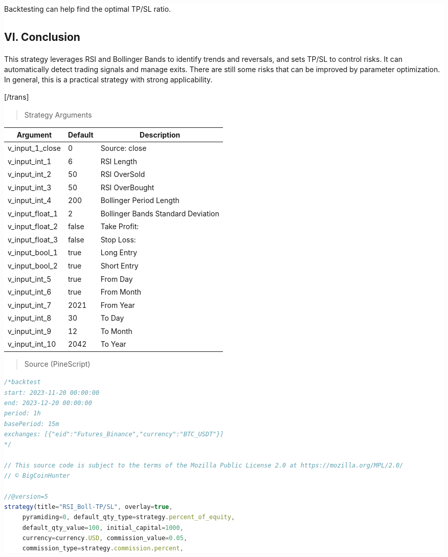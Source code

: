 Backtesting can help find the optimal TP/SL ratio.

## VI. Conclusion

This strategy leverages RSI and Bollinger Bands to identify trends and reversals, and sets TP/SL to control risks. It can automatically detect trading signals and manage exits. There are still some risks that can be improved by parameter optimization. In general, this is a practical strategy with strong applicability.

[/trans]

> Strategy Arguments



|Argument|Default|Description|
|----|----|----|
|v_input_1_close|0|Source: close|high|low|open|hl2|hlc3|hlcc4|ohlc4|
|v_input_int_1|6|RSI Length|
|v_input_int_2|50|RSI OverSold|
|v_input_int_3|50|RSI OverBought|
|v_input_int_4|200|Bollinger Period Length|
|v_input_float_1|2|Bollinger Bands Standard Deviation|
|v_input_float_2|false|Take Profit:|
|v_input_float_3|false|Stop Loss:  |
|v_input_bool_1|true|Long Entry|
|v_input_bool_2|true|Short Entry|
|v_input_int_5|true|From Day|
|v_input_int_6|true|From Month|
|v_input_int_7|2021|From Year|
|v_input_int_8|30|To Day|
|v_input_int_9|12|To Month|
|v_input_int_10|2042|To Year|


> Source (PineScript)

``` javascript
/*backtest
start: 2023-11-20 00:00:00
end: 2023-12-20 00:00:00
period: 1h
basePeriod: 15m
exchanges: [{"eid":"Futures_Binance","currency":"BTC_USDT"}]
*/

// This source code is subject to the terms of the Mozilla Public License 2.0 at https://mozilla.org/MPL/2.0/
// © BigCoinHunter

//@version=5
strategy(title="RSI_Boll-TP/SL", overlay=true, 
     pyramiding=0, default_qty_type=strategy.percent_of_equity, 
     default_qty_value=100, initial_capital=1000, 
     currency=currency.USD, commission_value=0.05, 
     commission_type=strategy.commission.percent, 
```